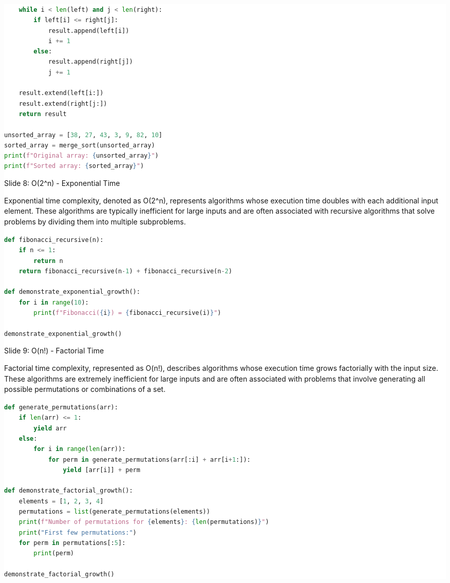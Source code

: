 ```python
    while i < len(left) and j < len(right):
        if left[i] <= right[j]:
            result.append(left[i])
            i += 1
        else:
            result.append(right[j])
            j += 1
    
    result.extend(left[i:])
    result.extend(right[j:])
    return result

unsorted_array = [38, 27, 43, 3, 9, 82, 10]
sorted_array = merge_sort(unsorted_array)
print(f"Original array: {unsorted_array}")
print(f"Sorted array: {sorted_array}")
```

Slide 8: O(2^n) - Exponential Time

Exponential time complexity, denoted as O(2^n), represents algorithms whose execution time doubles with each additional input element. These algorithms are typically inefficient for large inputs and are often associated with recursive algorithms that solve problems by dividing them into multiple subproblems.

```python
def fibonacci_recursive(n):
    if n <= 1:
        return n
    return fibonacci_recursive(n-1) + fibonacci_recursive(n-2)

def demonstrate_exponential_growth():
    for i in range(10):
        print(f"Fibonacci({i}) = {fibonacci_recursive(i)}")

demonstrate_exponential_growth()
```

Slide 9: O(n!) - Factorial Time

Factorial time complexity, represented as O(n!), describes algorithms whose execution time grows factorially with the input size. These algorithms are extremely inefficient for large inputs and are often associated with problems that involve generating all possible permutations or combinations of a set.

```python
def generate_permutations(arr):
    if len(arr) <= 1:
        yield arr
    else:
        for i in range(len(arr)):
            for perm in generate_permutations(arr[:i] + arr[i+1:]):
                yield [arr[i]] + perm

def demonstrate_factorial_growth():
    elements = [1, 2, 3, 4]
    permutations = list(generate_permutations(elements))
    print(f"Number of permutations for {elements}: {len(permutations)}")
    print("First few permutations:")
    for perm in permutations[:5]:
        print(perm)

demonstrate_factorial_growth()
```
